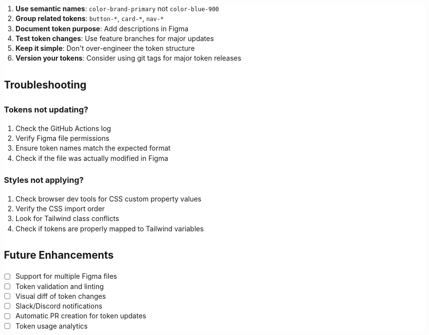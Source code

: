 1. **Use semantic names**: `color-brand-primary` not `color-blue-900`
2. **Group related tokens**: `button-*`, `card-*`, `nav-*`
3. **Document token purpose**: Add descriptions in Figma
4. **Test token changes**: Use feature branches for major updates
5. **Keep it simple**: Don't over-engineer the token structure
6. **Version your tokens**: Consider using git tags for major token releases

## Troubleshooting

### Tokens not updating?
1. Check the GitHub Actions log
2. Verify Figma file permissions
3. Ensure token names match the expected format
4. Check if the file was actually modified in Figma

### Styles not applying?
1. Check browser dev tools for CSS custom property values
2. Verify the CSS import order
3. Look for Tailwind class conflicts
4. Check if tokens are properly mapped to Tailwind variables

## Future Enhancements

- [ ] Support for multiple Figma files
- [ ] Token validation and linting
- [ ] Visual diff of token changes
- [ ] Slack/Discord notifications
- [ ] Automatic PR creation for token updates
- [ ] Token usage analytics